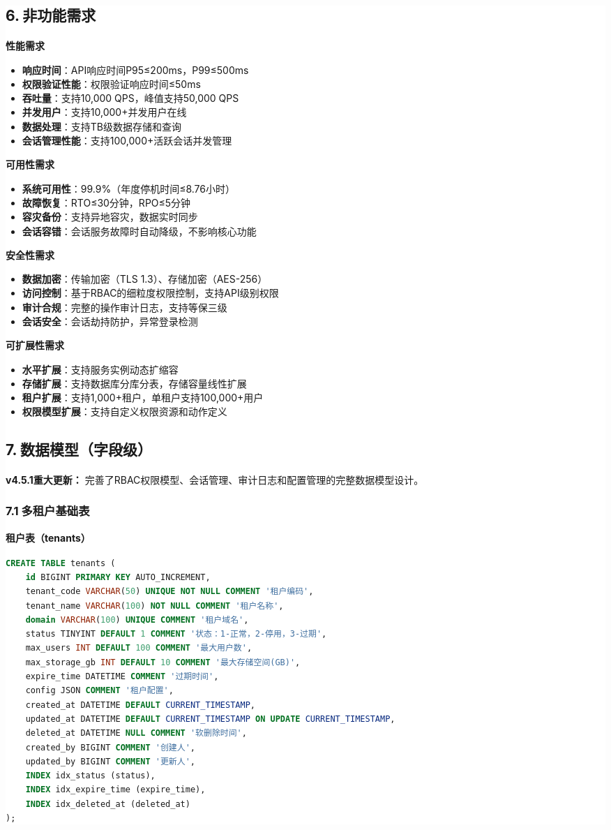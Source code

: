 ## 6. 非功能需求

**性能需求**
- **响应时间**：API响应时间P95≤200ms，P99≤500ms
- **权限验证性能**：权限验证响应时间≤50ms
- **吞吐量**：支持10,000 QPS，峰值支持50,000 QPS
- **并发用户**：支持10,000+并发用户在线
- **数据处理**：支持TB级数据存储和查询
- **会话管理性能**：支持100,000+活跃会话并发管理

**可用性需求**
- **系统可用性**：99.9%（年度停机时间≤8.76小时）
- **故障恢复**：RTO≤30分钟，RPO≤5分钟
- **容灾备份**：支持异地容灾，数据实时同步
- **会话容错**：会话服务故障时自动降级，不影响核心功能

**安全性需求**
- **数据加密**：传输加密（TLS 1.3）、存储加密（AES-256）
- **访问控制**：基于RBAC的细粒度权限控制，支持API级别权限
- **审计合规**：完整的操作审计日志，支持等保三级
- **会话安全**：会话劫持防护，异常登录检测

**可扩展性需求**
- **水平扩展**：支持服务实例动态扩缩容
- **存储扩展**：支持数据库分库分表，存储容量线性扩展
- **租户扩展**：支持1,000+租户，单租户支持100,000+用户
- **权限模型扩展**：支持自定义权限资源和动作定义

## 7. 数据模型（字段级）

**v4.5.1重大更新：** 完善了RBAC权限模型、会话管理、审计日志和配置管理的完整数据模型设计。

### 7.1 多租户基础表

**租户表（tenants）**
```sql
CREATE TABLE tenants (
    id BIGINT PRIMARY KEY AUTO_INCREMENT,
    tenant_code VARCHAR(50) UNIQUE NOT NULL COMMENT '租户编码',
    tenant_name VARCHAR(100) NOT NULL COMMENT '租户名称',
    domain VARCHAR(100) UNIQUE COMMENT '租户域名',
    status TINYINT DEFAULT 1 COMMENT '状态：1-正常，2-停用，3-过期',
    max_users INT DEFAULT 100 COMMENT '最大用户数',
    max_storage_gb INT DEFAULT 10 COMMENT '最大存储空间(GB)',
    expire_time DATETIME COMMENT '过期时间',
    config JSON COMMENT '租户配置',
    created_at DATETIME DEFAULT CURRENT_TIMESTAMP,
    updated_at DATETIME DEFAULT CURRENT_TIMESTAMP ON UPDATE CURRENT_TIMESTAMP,
    deleted_at DATETIME NULL COMMENT '软删除时间',
    created_by BIGINT COMMENT '创建人',
    updated_by BIGINT COMMENT '更新人',
    INDEX idx_status (status),
    INDEX idx_expire_time (expire_time),
    INDEX idx_deleted_at (deleted_at)
);
```
